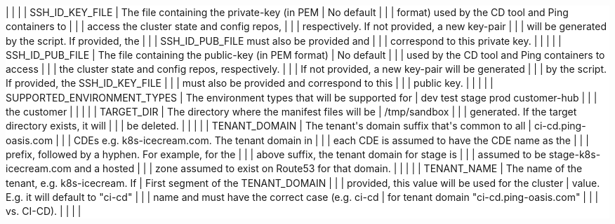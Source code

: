 |                                  |                                                     |
| SSH_ID_KEY_FILE                  | The file containing the private-key (in PEM         | No default                                                              |
|                                  | format) used by the CD tool and Ping containers to  |
|                                  | access the cluster state and config repos,          |
|                                  | respectively. If not provided, a new key-pair       |
|                                  | will be generated by the script. If provided, the   |
|                                  | SSH_ID_PUB_FILE must also be provided and           |
|                                  | correspond to this private key.                     |
|                                  |                                                     |
| SSH_ID_PUB_FILE                  | The file containing the public-key (in PEM format)  | No default                                                              |
|                                  | used by the CD tool and Ping containers to access   |
|                                  | the cluster state and config repos, respectively.   |
|                                  | If not provided, a new key-pair will be generated   |
|                                  | by the script. If provided, the SSH_ID_KEY_FILE     |
|                                  | must also be provided and correspond to this        |
|                                  | public key.                                         |
|                                  |                                                     |
| SUPPORTED_ENVIRONMENT_TYPES      | The environment types that will be supported for    | dev test stage prod customer-hub                                        |
|                                  | the customer                                        |
|                                  |                                                     |
| TARGET_DIR                       | The directory where the manifest files will be      | /tmp/sandbox                                                            |
|                                  | generated. If the target directory exists, it will  |
|                                  | be deleted.                                         |
|                                  |                                                     |
| TENANT_DOMAIN                    | The tenant's domain suffix that's common to all     | ci-cd.ping-oasis.com                                                    |
|                                  | CDEs e.g. k8s-icecream.com. The tenant domain in    |
|                                  | each CDE is assumed to have the CDE name as the     |
|                                  | prefix, followed by a hyphen. For example, for the  |
|                                  | above suffix, the tenant domain for stage is        |
|                                  | assumed to be stage-k8s-icecream.com and a hosted   |
|                                  | zone assumed to exist on Route53 for that domain.   |
|                                  |                                                     |
| TENANT_NAME                      | The name of the tenant, e.g. k8s-icecream. If       | First segment of the TENANT_DOMAIN                                      |
|                                  | provided, this value will be used for the cluster   | value. E.g. it will default to "ci-cd"                                  |
|                                  | name and must have the correct case (e.g. ci-cd     | for tenant domain "ci-cd.ping-oasis.com"                                |
|                                  | vs. CI-CD).                                         |
|                                  |                                                     |